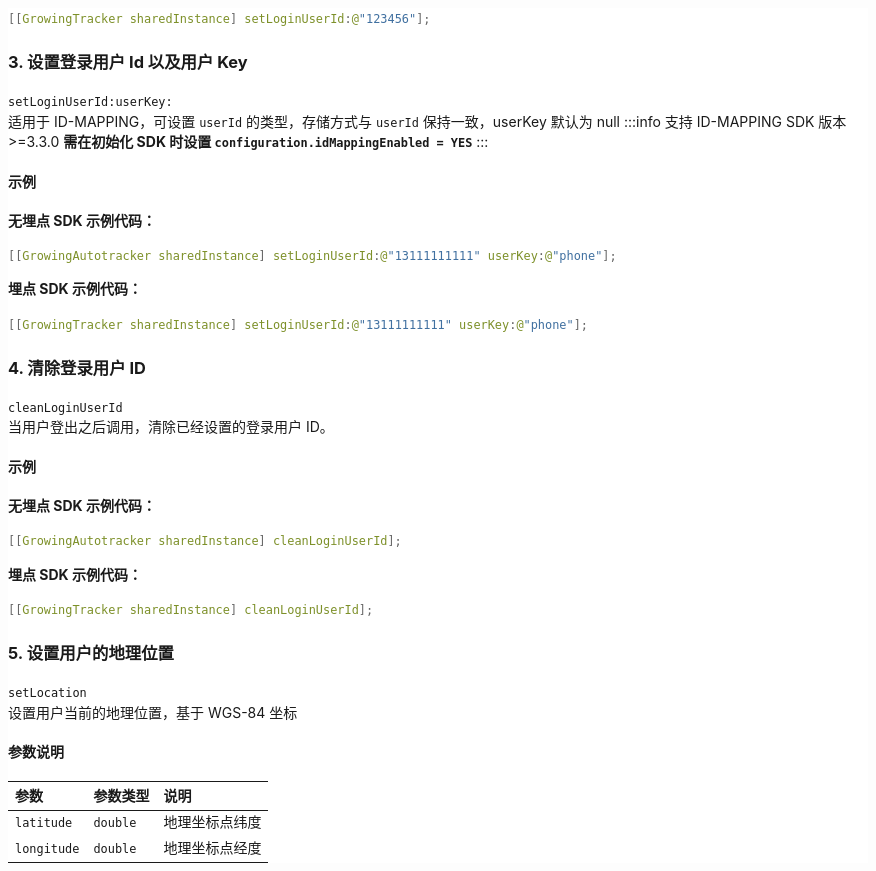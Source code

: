 ```c
[[GrowingTracker sharedInstance] setLoginUserId:@"123456"];
```


### 3. 设置登录用户 Id 以及用户 Key  
`setLoginUserId:userKey:`<br/>
适用于 ID-MAPPING，可设置 `userId` 的类型，存储方式与 `userId` 保持一致，userKey 默认为 null
:::info
支持 ID-MAPPING SDK 版本 >=3.3.0
**需在初始化 SDK 时设置 `configuration.idMappingEnabled = YES`**
:::

#### 示例

**无埋点 SDK 示例代码：**

```c
[[GrowingAutotracker sharedInstance] setLoginUserId:@"13111111111" userKey:@"phone"];
```

**埋点 SDK 示例代码：**

```c
[[GrowingTracker sharedInstance] setLoginUserId:@"13111111111" userKey:@"phone"];
```

### 4. 清除登录用户 ID 
`cleanLoginUserId`<br/>
当用户登出之后调用，清除已经设置的登录用户 ID。

#### 示例

**无埋点 SDK 示例代码：**

```c
[[GrowingAutotracker sharedInstance] cleanLoginUserId];
```

**埋点 SDK 示例代码：**

```c
[[GrowingTracker sharedInstance] cleanLoginUserId];
```


### 5. 设置用户的地理位置 
`setLocation`<br/>
设置用户当前的地理位置，基于 WGS-84 坐标

#### 参数说明

| 参数        | 参数类型 | 说明           |
| :---------- | :------- | :------------- |
| `latitude`  | `double` | 地理坐标点纬度 |
| `longitude` | `double` | 地理坐标点经度 |
